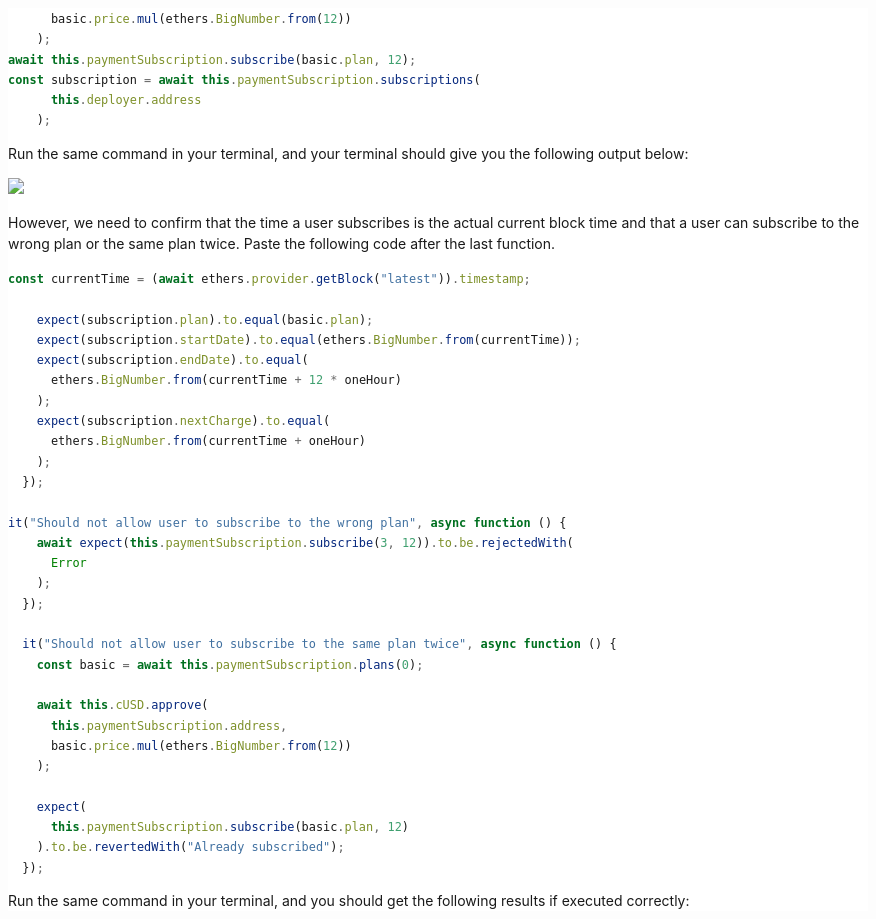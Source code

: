 ```javascript
      basic.price.mul(ethers.BigNumber.from(12))
    );
await this.paymentSubscription.subscribe(basic.plan, 12);
const subscription = await this.paymentSubscription.subscriptions(
      this.deployer.address
    );
```

Run the same command in your terminal, and your terminal should give you the following output below:

![](https://cdn.hashnode.com/res/hashnode/image/upload/v1678053462266/6df5b636-2b8c-4b90-b1c9-f95de8629095.png)

However, we need to confirm that the time a user subscribes is the actual current block time and that a user can subscribe to the wrong plan or the same plan twice. Paste the following code after the last function.

```javascript
const currentTime = (await ethers.provider.getBlock("latest")).timestamp;

    expect(subscription.plan).to.equal(basic.plan);
    expect(subscription.startDate).to.equal(ethers.BigNumber.from(currentTime));
    expect(subscription.endDate).to.equal(
      ethers.BigNumber.from(currentTime + 12 * oneHour)
    );
    expect(subscription.nextCharge).to.equal(
      ethers.BigNumber.from(currentTime + oneHour)
    );
  });

it("Should not allow user to subscribe to the wrong plan", async function () {
    await expect(this.paymentSubscription.subscribe(3, 12)).to.be.rejectedWith(
      Error
    );
  });

  it("Should not allow user to subscribe to the same plan twice", async function () {
    const basic = await this.paymentSubscription.plans(0);

    await this.cUSD.approve(
      this.paymentSubscription.address,
      basic.price.mul(ethers.BigNumber.from(12))
    );

    expect(
      this.paymentSubscription.subscribe(basic.plan, 12)
    ).to.be.revertedWith("Already subscribed");
  });
```

Run the same command in your terminal, and you should get the following results if executed correctly:
